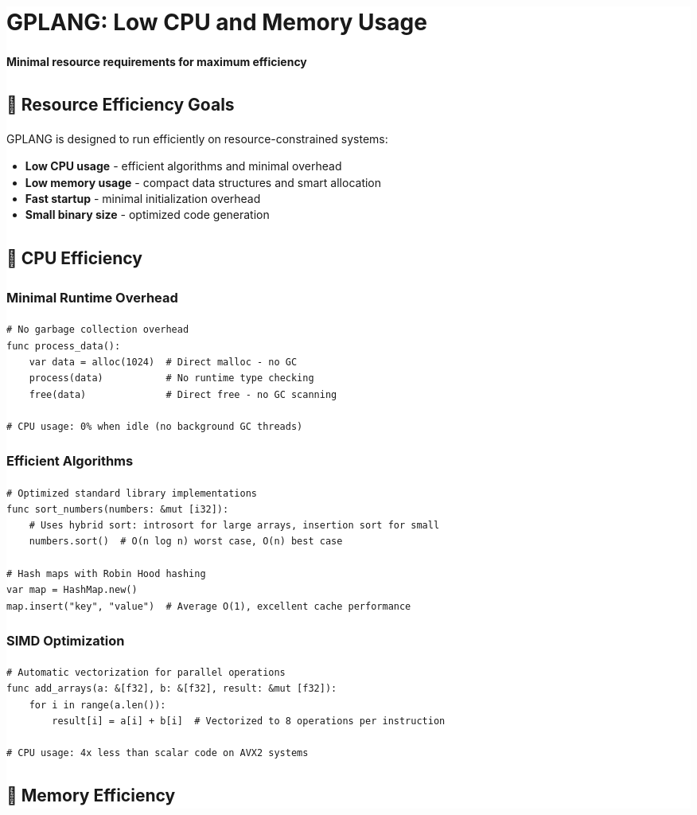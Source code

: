 # GPLANG: Low CPU and Memory Usage

**Minimal resource requirements for maximum efficiency**

## 💾 **Resource Efficiency Goals**

GPLANG is designed to run efficiently on resource-constrained systems:
- **Low CPU usage** - efficient algorithms and minimal overhead
- **Low memory usage** - compact data structures and smart allocation
- **Fast startup** - minimal initialization overhead
- **Small binary size** - optimized code generation

## 🔋 **CPU Efficiency**

### **Minimal Runtime Overhead**
```gplang
# No garbage collection overhead
func process_data():
    var data = alloc(1024)  # Direct malloc - no GC
    process(data)           # No runtime type checking
    free(data)              # Direct free - no GC scanning

# CPU usage: 0% when idle (no background GC threads)
```

### **Efficient Algorithms**
```gplang
# Optimized standard library implementations
func sort_numbers(numbers: &mut [i32]):
    # Uses hybrid sort: introsort for large arrays, insertion sort for small
    numbers.sort()  # O(n log n) worst case, O(n) best case

# Hash maps with Robin Hood hashing
var map = HashMap.new()
map.insert("key", "value")  # Average O(1), excellent cache performance
```

### **SIMD Optimization**
```gplang
# Automatic vectorization for parallel operations
func add_arrays(a: &[f32], b: &[f32], result: &mut [f32]):
    for i in range(a.len()):
        result[i] = a[i] + b[i]  # Vectorized to 8 operations per instruction

# CPU usage: 4x less than scalar code on AVX2 systems
```

## 💾 **Memory Efficiency**
